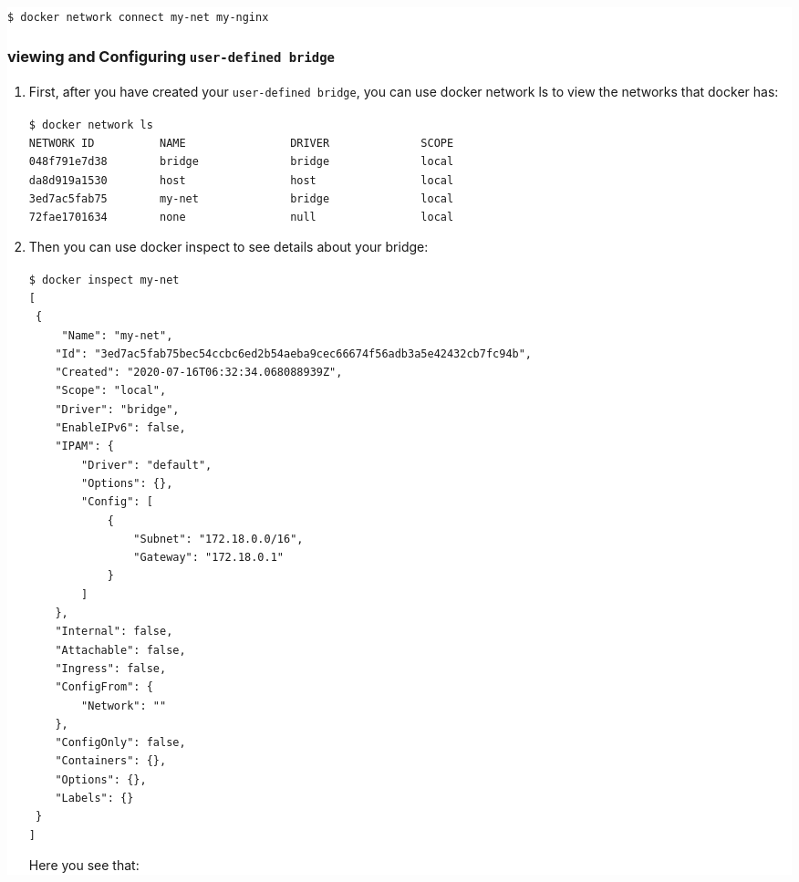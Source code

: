 ```shell
$ docker network connect my-net my-nginx
```
### viewing and Configuring `user-defined bridge`

1. First, after you have created your `user-defined bridge`, you can use docker network ls to view the networks that docker has:

    ```shell
    $ docker network ls
    NETWORK ID          NAME                DRIVER              SCOPE
    048f791e7d38        bridge              bridge              local
    da8d919a1530        host                host                local
    3ed7ac5fab75        my-net              bridge              local
    72fae1701634        none                null                local
    ```
2. Then you can use docker inspect <network-id> to see details about your bridge:

    ```shell
    $ docker inspect my-net
    [
     {
         "Name": "my-net",
        "Id": "3ed7ac5fab75bec54ccbc6ed2b54aeba9cec66674f56adb3a5e42432cb7fc94b",
        "Created": "2020-07-16T06:32:34.068088939Z",
        "Scope": "local",
        "Driver": "bridge",
        "EnableIPv6": false,
        "IPAM": {
            "Driver": "default",
            "Options": {},
            "Config": [
                {
                    "Subnet": "172.18.0.0/16",
                    "Gateway": "172.18.0.1"
                }
            ]
        },
        "Internal": false,
        "Attachable": false,
        "Ingress": false,
        "ConfigFrom": {
            "Network": ""
        },
        "ConfigOnly": false,
        "Containers": {},
        "Options": {},
        "Labels": {}
     }
    ]
    ```
    Here you see that:
